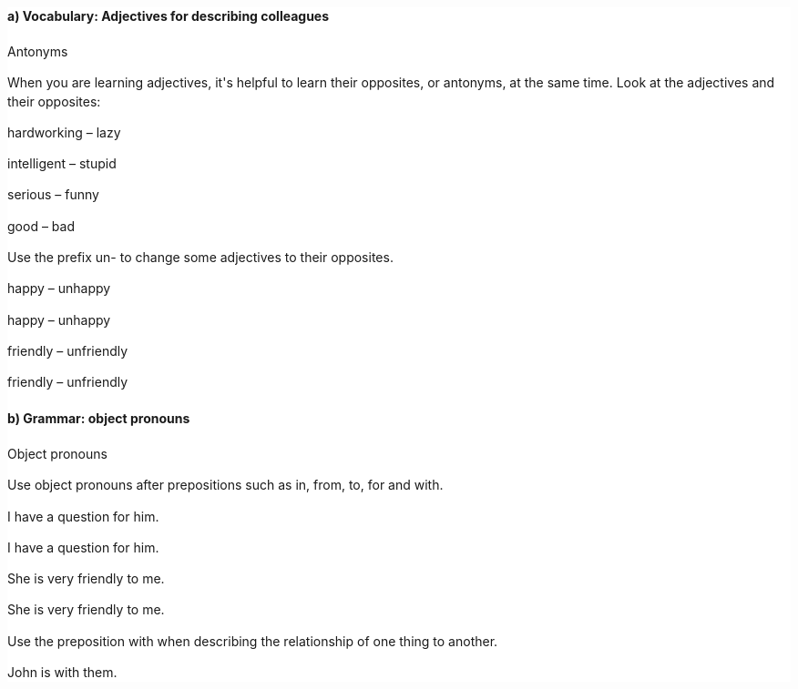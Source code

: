 

#### a) Vocabulary: Adjectives for describing colleagues

Antonyms



When you are learning adjectives, it's helpful to learn their opposites, or antonyms, at the same time. Look at the adjectives and their opposites:

hardworking – lazy

intelligent – stupid

serious – funny

good – bad

Use the prefix un- to change some adjectives to their opposites.

happy – unhappy

happy – unhappy

friendly – unfriendly

friendly – unfriendly



 



#### b) Grammar: object pronouns

Object pronouns



Use object pronouns after prepositions such as in, from, to, for and with.

 





I have a question for him.      



I have a question for him.



She is very friendly to me.



She is very friendly to me.

Use the preposition with when describing the relationship of one thing to another.





John is with them.                   


